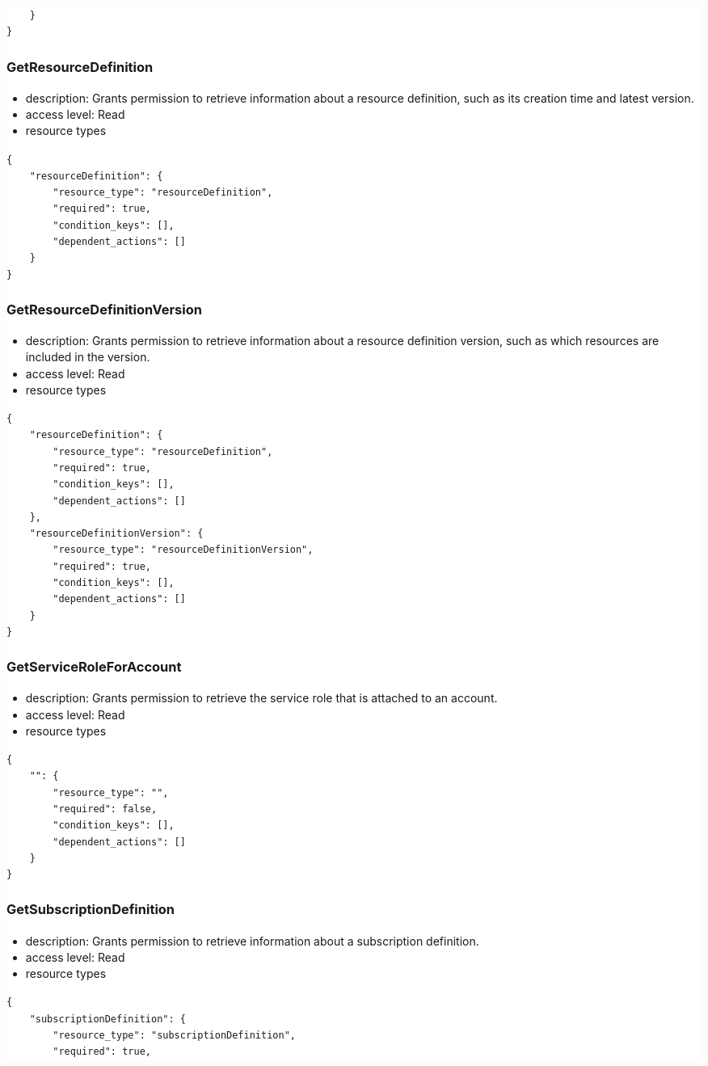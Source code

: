 ```
    }
}
```
### GetResourceDefinition
- description: Grants permission to retrieve information about a resource definition, such as its creation time and latest version.
- access level: Read
- resource types
```
{
    "resourceDefinition": {
        "resource_type": "resourceDefinition",
        "required": true,
        "condition_keys": [],
        "dependent_actions": []
    }
}
```
### GetResourceDefinitionVersion
- description: Grants permission to retrieve information about a resource definition version, such as which resources are included in the version.
- access level: Read
- resource types
```
{
    "resourceDefinition": {
        "resource_type": "resourceDefinition",
        "required": true,
        "condition_keys": [],
        "dependent_actions": []
    },
    "resourceDefinitionVersion": {
        "resource_type": "resourceDefinitionVersion",
        "required": true,
        "condition_keys": [],
        "dependent_actions": []
    }
}
```
### GetServiceRoleForAccount
- description: Grants permission to retrieve the service role that is attached to an account.
- access level: Read
- resource types
```
{
    "": {
        "resource_type": "",
        "required": false,
        "condition_keys": [],
        "dependent_actions": []
    }
}
```
### GetSubscriptionDefinition
- description: Grants permission to retrieve information about a subscription definition.
- access level: Read
- resource types
```
{
    "subscriptionDefinition": {
        "resource_type": "subscriptionDefinition",
        "required": true,
```
